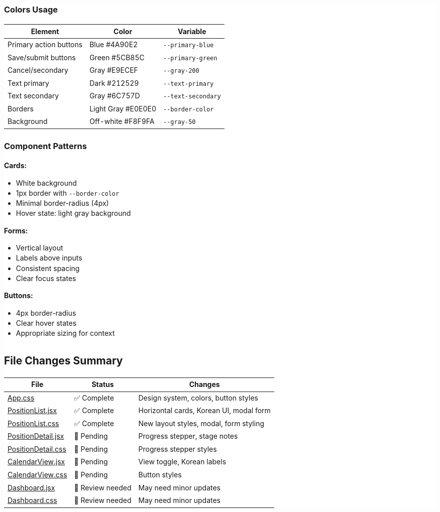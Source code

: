 ### Colors Usage
| Element | Color | Variable |
|---------|-------|----------|
| Primary action buttons | Blue #4A90E2 | `--primary-blue` |
| Save/submit buttons | Green #5CB85C | `--primary-green` |
| Cancel/secondary | Gray #E9ECEF | `--gray-200` |
| Text primary | Dark #212529 | `--text-primary` |
| Text secondary | Gray #6C757D | `--text-secondary` |
| Borders | Light Gray #E0E0E0 | `--border-color` |
| Background | Off-white #F8F9FA | `--gray-50` |

### Component Patterns

**Cards:**
- White background
- 1px border with `--border-color`
- Minimal border-radius (4px)
- Hover state: light gray background

**Forms:**
- Vertical layout
- Labels above inputs
- Consistent spacing
- Clear focus states

**Buttons:**
- 4px border-radius
- Clear hover states
- Appropriate sizing for context

## File Changes Summary

| File | Status | Changes |
|------|--------|---------|
| [App.css](frontend/src/App.css) | ✅ Complete | Design system, colors, button styles |
| [PositionList.jsx](frontend/src/pages/PositionList.jsx) | ✅ Complete | Horizontal cards, Korean UI, modal form |
| [PositionList.css](frontend/src/pages/PositionList.css) | ✅ Complete | New layout styles, modal, form styling |
| [PositionDetail.jsx](frontend/src/pages/PositionDetail.jsx) | 🔄 Pending | Progress stepper, stage notes |
| [PositionDetail.css](frontend/src/pages/PositionDetail.css) | 🔄 Pending | Progress stepper styles |
| [CalendarView.jsx](frontend/src/pages/CalendarView.jsx) | 🔄 Pending | View toggle, Korean labels |
| [CalendarView.css](frontend/src/pages/CalendarView.css) | 🔄 Pending | Button styles |
| [Dashboard.jsx](frontend/src/pages/Dashboard.jsx) | 📝 Review needed | May need minor updates |
| [Dashboard.css](frontend/src/pages/Dashboard.css) | 📝 Review needed | May need minor updates |
